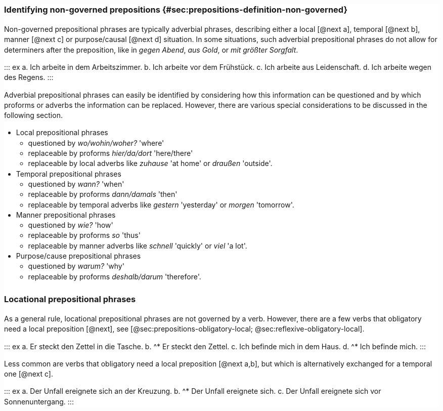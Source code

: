 ### Identifying non-governed prepositions {#sec:prepositions-definition-non-governed}

Non-governed prepositional phrases are typically adverbial phrases, describing either a local [@next a], temporal [@next b], manner [@next c] or purpose/causal [@next d] situation. In some situations, such adverbial prepositional phrases do not allow for determiners after the preposition, like in *gegen Abend*, *aus Gold*, or *mit größter Sorgfalt*.

::: ex
a. Ich arbeite in dem Arbeitszimmer.
b. Ich arbeite vor dem Frühstück.
c. Ich arbeite aus Leidenschaft.
d. Ich arbeite wegen des Regens.
:::

Adverbial prepositional phrases can easily be identified by considering how this information can be questioned and by which proforms or adverbs the information can be replaced. However, there are various special considerations to be discussed in the following section.

- Local prepositional phrases
  - questioned by *wo/wohin/woher?* 'where'
  - replaceable by proforms *hier/da/dort* 'here/there'
  - replaceable by local adverbs like *zuhause* 'at home' or *draußen* 'outside'.
- Temporal prepositional phrases
  - questioned by *wann?* 'when'
  - replaceable by proforms *dann/damals* 'then'
  - replaceable by temporal adverbs like *gestern* 'yesterday' or *morgen* 'tomorrow'.
- Manner prepositional phrases
  - questioned by *wie?* 'how'
  - replaceable by proforms *so* 'thus'
  - replaceable by manner adverbs like *schnell* 'quickly' or *viel* 'a lot'.
- Purpose/cause prepositional phrases
  - questioned by *warum?* 'why'
  - replaceable by proforms *deshalb/darum* 'therefore'.

### Locational prepositional phrases

As a general rule, locational prepositional phrases are not governed by a verb. However, there are a few verbs that obligatory need a local preposition [@next], see [@sec:prepositions-obligatory-local; @sec:reflexive-obligatory-local].

::: ex
a. Er steckt den Zettel in die Tasche.
b. ^* Er steckt den Zettel.
c. Ich befinde mich in dem Haus.
d. ^* Ich befinde mich.
:::

Less common are verbs that obligatory need a local preposition [@next a,b], but which is alternatively exchanged for a temporal one [@next c].

::: ex
a. Der Unfall ereignete sich an der Kreuzung.
b. ^* Der Unfall ereignete sich.
c. Der Unfall ereignete sich vor Sonnenuntergang.
:::
